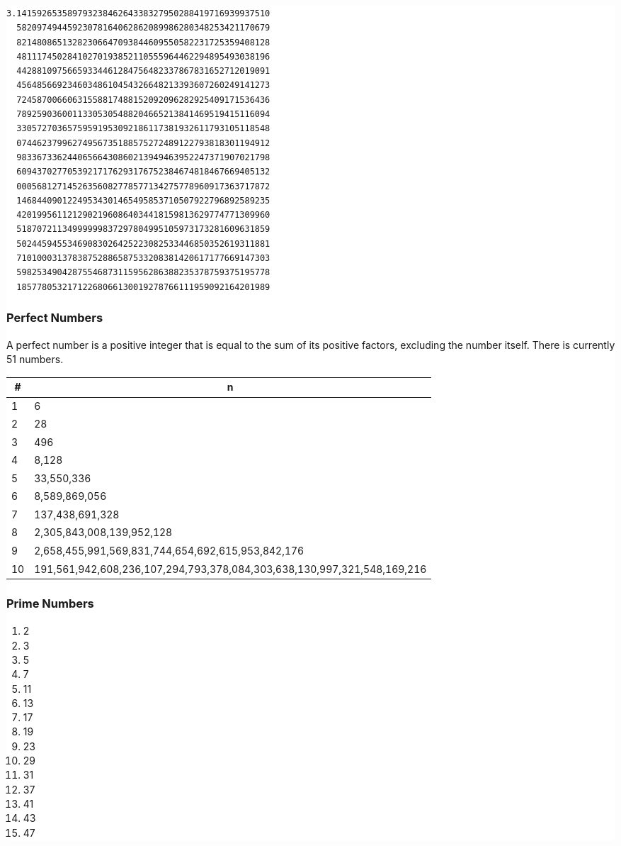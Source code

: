 ```text
3.14159265358979323846264338327950288419716939937510
  58209749445923078164062862089986280348253421170679
  82148086513282306647093844609550582231725359408128
  48111745028410270193852110555964462294895493038196
  44288109756659334461284756482337867831652712019091
  45648566923460348610454326648213393607260249141273
  72458700660631558817488152092096282925409171536436
  78925903600113305305488204665213841469519415116094
  33057270365759591953092186117381932611793105118548
  07446237996274956735188575272489122793818301194912
  98336733624406566430860213949463952247371907021798
  60943702770539217176293176752384674818467669405132
  00056812714526356082778577134275778960917363717872
  14684409012249534301465495853710507922796892589235
  42019956112129021960864034418159813629774771309960
  51870721134999999837297804995105973173281609631859
  50244594553469083026425223082533446850352619311881
  71010003137838752886587533208381420617177669147303
  59825349042875546873115956286388235378759375195778
  18577805321712268066130019278766111959092164201989
```

### Perfect Numbers

A perfect number is a positive integer that is equal to the sum of its positive factors, excluding the number itself. There is currently 51 numbers.

| #   | n                                                                       |
| --- | ----------------------------------------------------------------------- |
| 1   | 6                                                                       |
| 2   | 28                                                                      |
| 3   | 496                                                                     |
| 4   | 8,128                                                                   |
| 5   | 33,550,336                                                              |
| 6   | 8,589,869,056                                                           |
| 7   | 137,438,691,328                                                         |
| 8   | 2,305,843,008,139,952,128                                               |
| 9   | 2,658,455,991,569,831,744,654,692,615,953,842,176                       |
| 10  | 191,561,942,608,236,107,294,793,378,084,303,638,130,997,321,548,169,216 |

### Prime Numbers

1. 2
2. 3
3. 5
4. 7
5. 11
6. 13
7. 17
8. 19
9. 23
10. 29
11. 31
12. 37
13. 41
14. 43
15. 47
